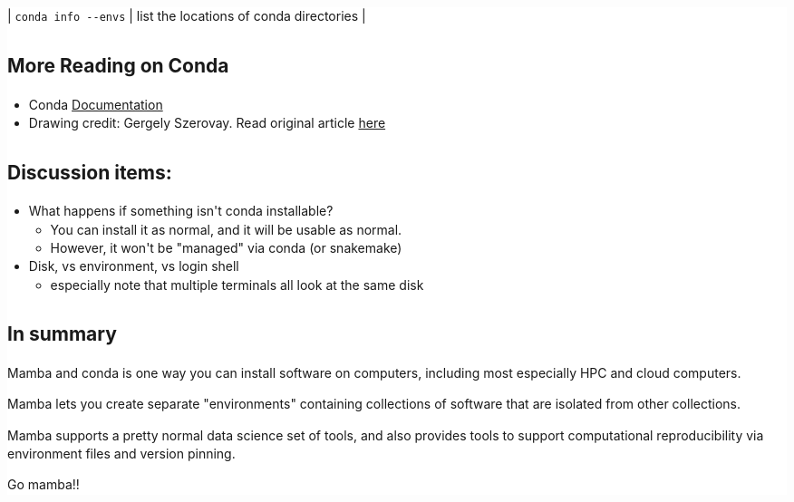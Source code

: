 | `conda info --envs` | list the locations of conda directories |

## More Reading on Conda

+ Conda [Documentation](https://conda.io/en/latest/)
+ Drawing credit: Gergely Szerovay. Read original article [here](https://www.freecodecamp.org/news/why-you-need-python-environments-and-how-to-manage-them-with-conda-85f155f4353c/)

## Discussion items:

* What happens if something isn't conda installable?
  * You can install it as normal, and it will be usable as normal.
  * However, it won't be "managed" via conda (or snakemake)
* Disk, vs environment, vs login shell
  * especially note that multiple terminals all look at the same disk

## In summary

Mamba and conda is one way you can install software on computers, including most
especially HPC and cloud computers.

Mamba lets you create separate "environments" containing collections of
software that are isolated from other collections.

Mamba supports a pretty normal data science set of tools, and also
provides tools to support computational reproducibility via environment
files and version pinning.

Go mamba!!
